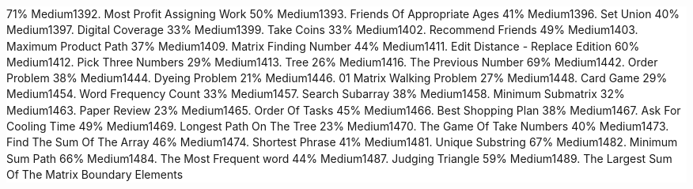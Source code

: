 71%
Medium1392. Most Profit Assigning Work
50%
Medium1393. Friends Of Appropriate Ages
41%
Medium1396. Set Union
40%
Medium1397. Digital Coverage
33%
Medium1399. Take Coins
33%
Medium1402. Recommend Friends
49%
Medium1403. Maximum Product Path
37%
Medium1409. Matrix Finding Number
44%
Medium1411. Edit Distance - Replace Edition
60%
Medium1412. Pick Three Numbers
29%
Medium1413. Tree
26%
Medium1416. The Previous Number
69%
Medium1442. Order Problem
38%
Medium1444. Dyeing Problem
21%
Medium1446. 01 Matrix Walking Problem
27%
Medium1448. Card Game
29%
Medium1454. Word Frequency Count
33%
Medium1457. Search Subarray
38%
Medium1458. Minimum Submatrix
32%
Medium1463. Paper Review
23%
Medium1465. Order Of Tasks
45%
Medium1466. Best Shopping Plan
38%
Medium1467. Ask For Cooling Time
49%
Medium1469. Longest Path On The Tree
23%
Medium1470. The Game Of Take Numbers
40%
Medium1473. Find The Sum Of The Array
46%
Medium1474. Shortest Phrase
41%
Medium1481. Unique Substring
67%
Medium1482. Minimum Sum Path
66%
Medium1484. The Most Frequent word
44%
Medium1487. Judging Triangle
59%
Medium1489. The Largest Sum Of The Matrix Boundary Elements